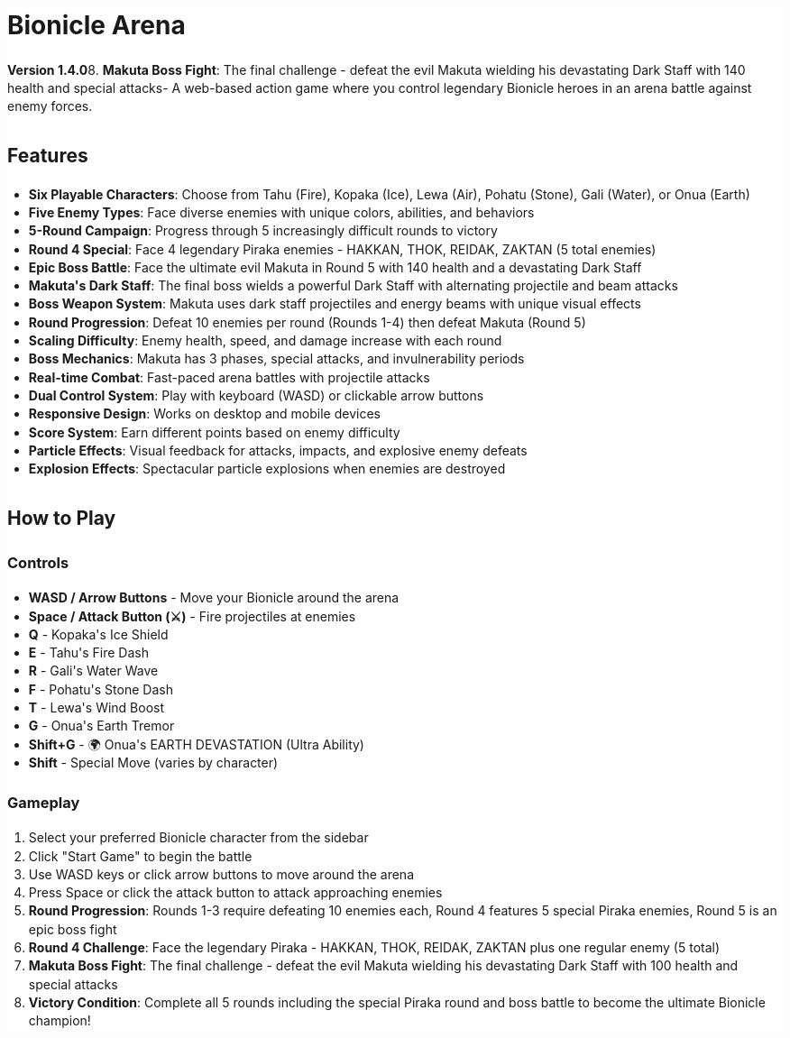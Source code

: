 # Bionicle Arena

**Version 1.4.0**8. **Makuta Boss Fight**: The final challenge - defeat the evil Makuta wielding his devastating Dark Staff with 140 health and special attacks- A web-based action game where you control legendary Bionicle heroes in an arena battle against enemy forces.

## Features

- **Six Playable Characters**: Choose from Tahu (Fire), Kopaka (Ice), Lewa (Air), Pohatu (Stone), Gali (Water), or Onua (Earth)
- **Five Enemy Types**: Face diverse enemies with unique colors, abilities, and behaviors
- **5-Round Campaign**: Progress through 5 increasingly difficult rounds to victory
- **Round 4 Special**: Face 4 legendary Piraka enemies - HAKKAN, THOK, REIDAK, ZAKTAN (5 total enemies)
- **Epic Boss Battle**: Face the ultimate evil Makuta in Round 5 with 140 health and a devastating Dark Staff
- **Makuta's Dark Staff**: The final boss wields a powerful Dark Staff with alternating projectile and beam attacks
- **Boss Weapon System**: Makuta uses dark staff projectiles and energy beams with unique visual effects
- **Round Progression**: Defeat 10 enemies per round (Rounds 1-4) then defeat Makuta (Round 5)
- **Scaling Difficulty**: Enemy health, speed, and damage increase with each round
- **Boss Mechanics**: Makuta has 3 phases, special attacks, and invulnerability periods
- **Real-time Combat**: Fast-paced arena battles with projectile attacks
- **Dual Control System**: Play with keyboard (WASD) or clickable arrow buttons
- **Responsive Design**: Works on desktop and mobile devices
- **Score System**: Earn different points based on enemy difficulty
- **Particle Effects**: Visual feedback for attacks, impacts, and explosive enemy defeats
- **Explosion Effects**: Spectacular particle explosions when enemies are destroyed

## How to Play

### Controls
- **WASD / Arrow Buttons** - Move your Bionicle around the arena
- **Space / Attack Button (⚔️)** - Fire projectiles at enemies
- **Q** - Kopaka's Ice Shield
- **E** - Tahu's Fire Dash
- **R** - Gali's Water Wave
- **F** - Pohatu's Stone Dash
- **T** - Lewa's Wind Boost
- **G** - Onua's Earth Tremor
- **Shift+G** - 🌍 Onua's EARTH DEVASTATION (Ultra Ability)
- **Shift** - Special Move (varies by character)

### Gameplay
1. Select your preferred Bionicle character from the sidebar
2. Click "Start Game" to begin the battle
3. Use WASD keys or click arrow buttons to move around the arena
4. Press Space or click the attack button to attack approaching enemies
5. **Round Progression**: Rounds 1-3 require defeating 10 enemies each, Round 4 features 5 special Piraka enemies, Round 5 is an epic boss fight
6. **Round 4 Challenge**: Face the legendary Piraka - HAKKAN, THOK, REIDAK, ZAKTAN plus one regular enemy (5 total)
7. **Makuta Boss Fight**: The final challenge - defeat the evil Makuta wielding his devastating Dark Staff with 100 health and special attacks
8. **Victory Condition**: Complete all 5 rounds including the special Piraka round and boss battle to become the ultimate Bionicle champion!

